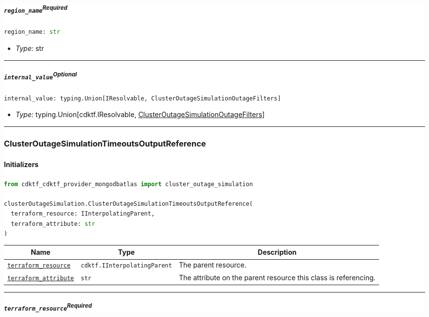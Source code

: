 ##### `region_name`<sup>Required</sup> <a name="region_name" id="@cdktf/provider-mongodbatlas.clusterOutageSimulation.ClusterOutageSimulationOutageFiltersOutputReference.property.regionName"></a>

```python
region_name: str
```

- *Type:* str

---

##### `internal_value`<sup>Optional</sup> <a name="internal_value" id="@cdktf/provider-mongodbatlas.clusterOutageSimulation.ClusterOutageSimulationOutageFiltersOutputReference.property.internalValue"></a>

```python
internal_value: typing.Union[IResolvable, ClusterOutageSimulationOutageFilters]
```

- *Type:* typing.Union[cdktf.IResolvable, <a href="#@cdktf/provider-mongodbatlas.clusterOutageSimulation.ClusterOutageSimulationOutageFilters">ClusterOutageSimulationOutageFilters</a>]

---


### ClusterOutageSimulationTimeoutsOutputReference <a name="ClusterOutageSimulationTimeoutsOutputReference" id="@cdktf/provider-mongodbatlas.clusterOutageSimulation.ClusterOutageSimulationTimeoutsOutputReference"></a>

#### Initializers <a name="Initializers" id="@cdktf/provider-mongodbatlas.clusterOutageSimulation.ClusterOutageSimulationTimeoutsOutputReference.Initializer"></a>

```python
from cdktf_cdktf_provider_mongodbatlas import cluster_outage_simulation

clusterOutageSimulation.ClusterOutageSimulationTimeoutsOutputReference(
  terraform_resource: IInterpolatingParent,
  terraform_attribute: str
)
```

| **Name** | **Type** | **Description** |
| --- | --- | --- |
| <code><a href="#@cdktf/provider-mongodbatlas.clusterOutageSimulation.ClusterOutageSimulationTimeoutsOutputReference.Initializer.parameter.terraformResource">terraform_resource</a></code> | <code>cdktf.IInterpolatingParent</code> | The parent resource. |
| <code><a href="#@cdktf/provider-mongodbatlas.clusterOutageSimulation.ClusterOutageSimulationTimeoutsOutputReference.Initializer.parameter.terraformAttribute">terraform_attribute</a></code> | <code>str</code> | The attribute on the parent resource this class is referencing. |

---

##### `terraform_resource`<sup>Required</sup> <a name="terraform_resource" id="@cdktf/provider-mongodbatlas.clusterOutageSimulation.ClusterOutageSimulationTimeoutsOutputReference.Initializer.parameter.terraformResource"></a>

